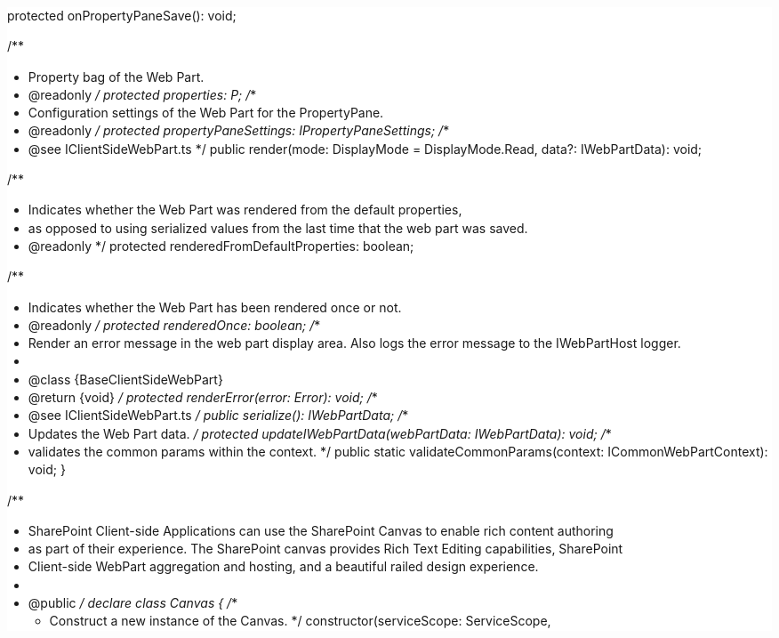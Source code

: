   protected onPropertyPaneSave(): void;

  /**
   * Property bag of the Web Part.
   * @readonly
   */
  protected properties: P;
  /**
   * Configuration settings of the Web Part for the PropertyPane.
   * @readonly
   */
  protected propertyPaneSettings: IPropertyPaneSettings;
  /**
   * @see IClientSideWebPart.ts
   */
  public render(mode: DisplayMode = DisplayMode.Read, data?: IWebPartData): void;

  /**
   * Indicates whether the Web Part was rendered from the default properties,
   * as opposed to using serialized values from the last time that the web part was saved.
   * @readonly
   */
  protected renderedFromDefaultProperties: boolean;

  /**
   * Indicates whether the Web Part has been rendered once or not.
   * @readonly
   */
  protected renderedOnce: boolean;
  /**
   * Render an error message in the web part display area.  Also logs the error message to the IWebPartHost logger.
   * 
   * @class {BaseClientSideWebPart}
   * @return {void}
   */
  protected renderError(error: Error): void;
  /**
   * @see IClientSideWebPart.ts
   */
  public serialize(): IWebPartData;
  /**
   * Updates the Web Part data.
   */
  protected updateIWebPartData(webPartData: IWebPartData): void;
  /**
   * validates the common params within the context.
   */
  public static validateCommonParams(context: ICommonWebPartContext): void;
}

/**
 * SharePoint Client-side Applications can use the SharePoint Canvas to enable rich content authoring
 * as part of their experience. The SharePoint canvas provides Rich Text Editing capabilities, SharePoint
 * Client-side WebPart aggregation and hosting, and a beautiful railed design experience.
 * 
 * @public
 */
declare class Canvas {
  /**
   * Construct a new instance of the Canvas.
   */
  constructor(serviceScope: ServiceScope,